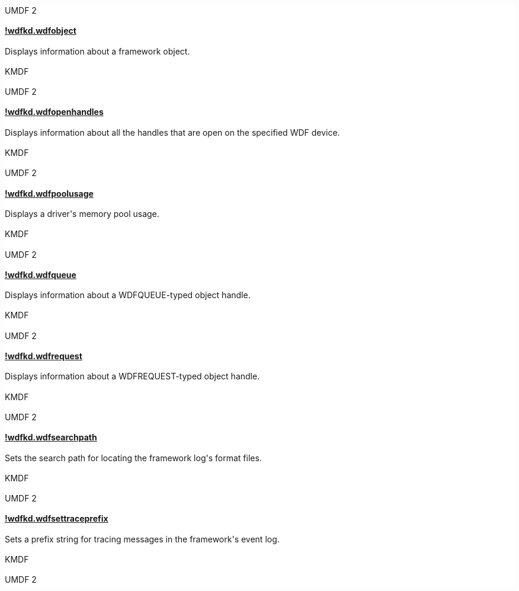 <p>UMDF 2</p></td>
</tr>
<tr class="odd">
<td align="left"><p><a href="https://msdn.microsoft.com/library/windows/hardware/ff566107" data-raw-source="[&lt;strong&gt;!wdfkd.wdfobject&lt;/strong&gt;](https://msdn.microsoft.com/library/windows/hardware/ff566107)"><strong>!wdfkd.wdfobject</strong></a></p></td>
<td align="left"><p>Displays information about a framework object.</p></td>
<td align="left"><p>KMDF</p>
<p>UMDF 2</p></td>
</tr>
<tr class="even">
<td align="left"><p><a href="https://msdn.microsoft.com/library/windows/hardware/ff566110" data-raw-source="[&lt;strong&gt;!wdfkd.wdfopenhandles&lt;/strong&gt;](https://msdn.microsoft.com/library/windows/hardware/ff566110)"><strong>!wdfkd.wdfopenhandles</strong></a></p></td>
<td align="left"><p>Displays information about all the handles that are open on the specified WDF device.</p></td>
<td align="left"><p>KMDF</p>
<p>UMDF 2</p></td>
</tr>
<tr class="odd">
<td align="left"><p><a href="https://msdn.microsoft.com/library/windows/hardware/ff566115" data-raw-source="[&lt;strong&gt;!wdfkd.wdfpoolusage&lt;/strong&gt;](https://msdn.microsoft.com/library/windows/hardware/ff566115)"><strong>!wdfkd.wdfpoolusage</strong></a></p></td>
<td align="left"><p>Displays a driver&#39;s memory pool usage.</p></td>
<td align="left"><p>KMDF</p>
<p>UMDF 2</p></td>
</tr>
<tr class="even">
<td align="left"><p><a href="https://msdn.microsoft.com/library/windows/hardware/ff566118" data-raw-source="[&lt;strong&gt;!wdfkd.wdfqueue&lt;/strong&gt;](https://msdn.microsoft.com/library/windows/hardware/ff566118)"><strong>!wdfkd.wdfqueue</strong></a></p></td>
<td align="left"><p>Displays information about a WDFQUEUE-typed object handle.</p></td>
<td align="left"><p>KMDF</p>
<p>UMDF 2</p></td>
</tr>
<tr class="odd">
<td align="left"><p><a href="https://msdn.microsoft.com/library/windows/hardware/ff566119" data-raw-source="[&lt;strong&gt;!wdfkd.wdfrequest&lt;/strong&gt;](https://msdn.microsoft.com/library/windows/hardware/ff566119)"><strong>!wdfkd.wdfrequest</strong></a></p></td>
<td align="left"><p>Displays information about a WDFREQUEST-typed object handle.</p></td>
<td align="left"><p>KMDF</p>
<p>UMDF 2</p></td>
</tr>
<tr class="even">
<td align="left"><p><a href="https://msdn.microsoft.com/library/windows/hardware/ff566120" data-raw-source="[&lt;strong&gt;!wdfkd.wdfsearchpath&lt;/strong&gt;](https://msdn.microsoft.com/library/windows/hardware/ff566120)"><strong>!wdfkd.wdfsearchpath</strong></a></p></td>
<td align="left"><p>Sets the search path for locating the framework log&#39;s format files.</p></td>
<td align="left"><p>KMDF</p>
<p>UMDF 2</p></td>
</tr>
<tr class="odd">
<td align="left"><p><a href="https://msdn.microsoft.com/library/windows/hardware/ff566123" data-raw-source="[&lt;strong&gt;!wdfkd.wdfsettraceprefix&lt;/strong&gt;](https://msdn.microsoft.com/library/windows/hardware/ff566123)"><strong>!wdfkd.wdfsettraceprefix</strong></a></p></td>
<td align="left"><p>Sets a prefix string for tracing messages in the framework&#39;s event log.</p></td>
<td align="left"><p>KMDF</p>
<p>UMDF 2</p></td>
</tr>
<tr class="even">